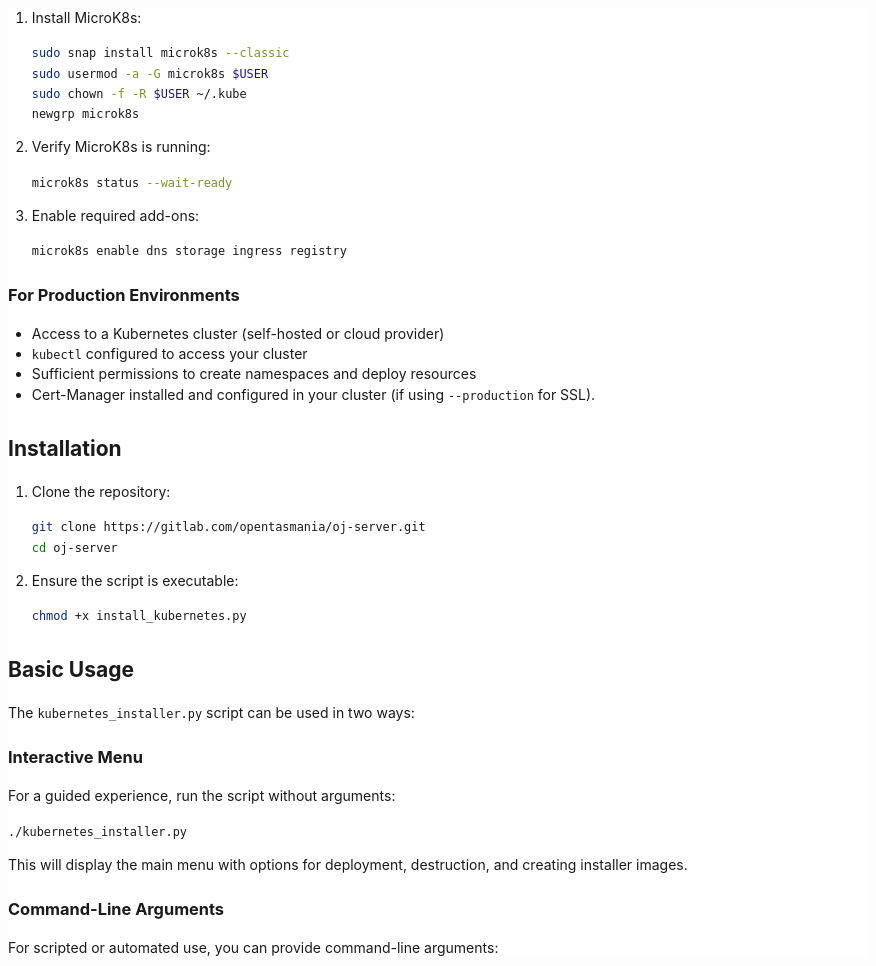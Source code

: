 1. Install MicroK8s:
   ```bash
   sudo snap install microk8s --classic
   sudo usermod -a -G microk8s $USER
   sudo chown -f -R $USER ~/.kube
   newgrp microk8s
   ```

2. Verify MicroK8s is running:
   ```bash
   microk8s status --wait-ready
   ```

3. Enable required add-ons:
   ```bash
   microk8s enable dns storage ingress registry
   ```

### For Production Environments

- Access to a Kubernetes cluster (self-hosted or cloud provider)
- `kubectl` configured to access your cluster
- Sufficient permissions to create namespaces and deploy resources
- Cert-Manager installed and configured in your cluster (if using `--production` for SSL).

## Installation

1. Clone the repository:
   ```bash
   git clone https://gitlab.com/opentasmania/oj-server.git
   cd oj-server
   ```

2. Ensure the script is executable:
   ```bash
   chmod +x install_kubernetes.py
   ```

## Basic Usage

The `kubernetes_installer.py` script can be used in two ways:

### Interactive Menu

For a guided experience, run the script without arguments:

```bash
./kubernetes_installer.py
```

This will display the main menu with options for deployment, destruction, and creating installer images.

### Command-Line Arguments

For scripted or automated use, you can provide command-line arguments:
